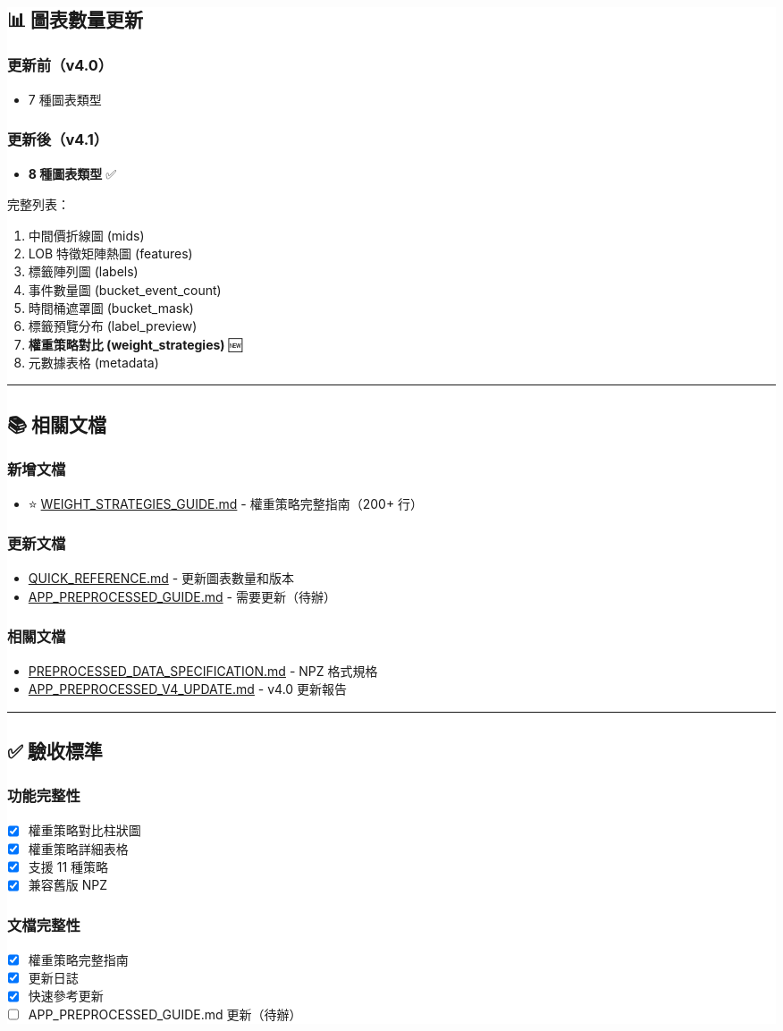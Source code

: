 
## 📊 圖表數量更新

### 更新前（v4.0）
- 7 種圖表類型

### 更新後（v4.1）
- **8 種圖表類型** ✅

完整列表：
1. 中間價折線圖 (mids)
2. LOB 特徵矩陣熱圖 (features)
3. 標籤陣列圖 (labels)
4. 事件數量圖 (bucket_event_count)
5. 時間桶遮罩圖 (bucket_mask)
6. 標籤預覽分布 (label_preview)
7. **權重策略對比 (weight_strategies)** 🆕
8. 元數據表格 (metadata)

---

## 📚 相關文檔

### 新增文檔
- ⭐ [WEIGHT_STRATEGIES_GUIDE.md](../label_viewer/WEIGHT_STRATEGIES_GUIDE.md) - 權重策略完整指南（200+ 行）

### 更新文檔
- [QUICK_REFERENCE.md](../label_viewer/QUICK_REFERENCE.md) - 更新圖表數量和版本
- [APP_PREPROCESSED_GUIDE.md](../label_viewer/APP_PREPROCESSED_GUIDE.md) - 需要更新（待辦）

### 相關文檔
- [PREPROCESSED_DATA_SPECIFICATION.md](PREPROCESSED_DATA_SPECIFICATION.md) - NPZ 格式規格
- [APP_PREPROCESSED_V4_UPDATE.md](APP_PREPROCESSED_V4_UPDATE.md) - v4.0 更新報告

---

## ✅ 驗收標準

### 功能完整性
- [x] 權重策略對比柱狀圖
- [x] 權重策略詳細表格
- [x] 支援 11 種策略
- [x] 兼容舊版 NPZ

### 文檔完整性
- [x] 權重策略完整指南
- [x] 更新日誌
- [x] 快速參考更新
- [ ] APP_PREPROCESSED_GUIDE.md 更新（待辦）
